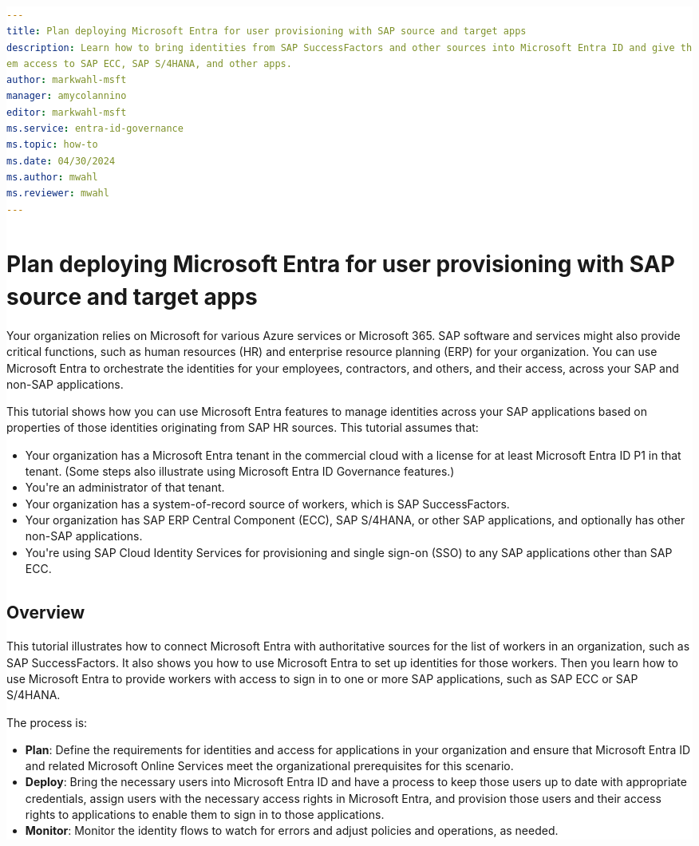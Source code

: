 ```yaml
---
title: Plan deploying Microsoft Entra for user provisioning with SAP source and target apps
description: Learn how to bring identities from SAP SuccessFactors and other sources into Microsoft Entra ID and give them access to SAP ECC, SAP S/4HANA, and other apps.
author: markwahl-msft
manager: amycolannino
editor: markwahl-msft
ms.service: entra-id-governance
ms.topic: how-to
ms.date: 04/30/2024
ms.author: mwahl
ms.reviewer: mwahl
---
```


# Plan deploying Microsoft Entra for user provisioning with SAP source and target apps

Your organization relies on Microsoft for various Azure services or Microsoft 365. SAP software and services might also provide critical functions, such as human resources (HR) and enterprise resource planning (ERP) for your organization. You can use Microsoft Entra to orchestrate the identities for your employees, contractors, and others, and their access, across your SAP and non-SAP applications.

This tutorial shows how you can use Microsoft Entra features to manage identities across your SAP applications based on properties of those identities originating from SAP HR sources. This tutorial assumes that:

* Your organization has a Microsoft Entra tenant in the commercial cloud with a license for at least Microsoft Entra ID P1 in that tenant. (Some steps also illustrate using Microsoft Entra ID Governance features.)
* You're an administrator of that tenant.
* Your organization has a system-of-record source of workers, which is SAP SuccessFactors.
* Your organization has SAP ERP Central Component (ECC), SAP S/4HANA, or other SAP applications, and optionally has other non-SAP applications.
* You're using SAP Cloud Identity Services for provisioning and single sign-on (SSO) to any SAP applications other than SAP ECC.

## Overview

This tutorial illustrates how to connect Microsoft Entra with authoritative sources for the list of workers in an organization, such as SAP SuccessFactors. It also shows you how to use Microsoft Entra to set up identities for those workers. Then you learn how to use Microsoft Entra to provide workers with access to sign in to one or more SAP applications, such as SAP ECC or SAP S/4HANA.

The process is:

 - **Plan**: Define the requirements for identities and access for applications in your organization and ensure that Microsoft Entra ID and related Microsoft Online Services meet the organizational prerequisites for this scenario.
 - **Deploy**: Bring the necessary users into Microsoft Entra ID and have a process to keep those users up to date with appropriate credentials, assign users with the necessary access rights in Microsoft Entra, and provision those users and their access rights to applications to enable them to sign in to those applications.
 - **Monitor**: Monitor the identity flows to watch for errors and adjust policies and operations, as needed.

